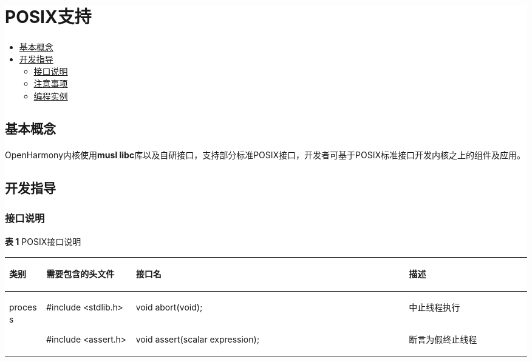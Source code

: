 # POSIX支持<a name="ZH-CN_TOPIC_0000001078589734"></a>

-   [基本概念](#section1757915134139)
-   [开发指导](#section1573664211318)
    -   [接口说明](#section10429150121317)
    -   [注意事项](#section109174418147)
    -   [编程实例](#section206149278155)


## 基本概念<a name="section1757915134139"></a>

OpenHarmony内核使用**musl libc**库以及自研接口，支持部分标准POSIX接口，开发者可基于POSIX标准接口开发内核之上的组件及应用。

## 开发指导<a name="section1573664211318"></a>

### 接口说明<a name="section10429150121317"></a>

**表 1**  POSIX接口说明

<a name="table895334620813"></a>
<table><thead align="left"><tr id="row395474617817"><th class="cellrowborder" valign="top" width="7.12%" id="mcps1.2.5.1.1"><p id="p6353032359"><a name="p6353032359"></a><a name="p6353032359"></a>类别</p>
</th>
<th class="cellrowborder" valign="top" width="17.150000000000002%" id="mcps1.2.5.1.2"><p id="p8806202894616"><a name="p8806202894616"></a><a name="p8806202894616"></a>需要包含的头文件</p>
</th>
<th class="cellrowborder" valign="top" width="52.27%" id="mcps1.2.5.1.3"><p id="p195434611811"><a name="p195434611811"></a><a name="p195434611811"></a>接口名</p>
</th>
<th class="cellrowborder" valign="top" width="23.46%" id="mcps1.2.5.1.4"><p id="p8954346084"><a name="p8954346084"></a><a name="p8954346084"></a>描述</p>
</th>
</tr>
</thead>
<tbody><tr id="row8954646388"><td class="cellrowborder" rowspan="27" valign="top" width="7.12%" headers="mcps1.2.5.1.1 "><p id="p109544461689"><a name="p109544461689"></a><a name="p109544461689"></a>process</p>
</td>
<td class="cellrowborder" valign="top" width="17.150000000000002%" headers="mcps1.2.5.1.2 "><p id="p12806628134615"><a name="p12806628134615"></a><a name="p12806628134615"></a>#include &lt;stdlib.h&gt;</p>
</td>
<td class="cellrowborder" valign="top" width="52.27%" headers="mcps1.2.5.1.3 "><p id="p39542461183"><a name="p39542461183"></a><a name="p39542461183"></a>void abort(void);</p>
</td>
<td class="cellrowborder" valign="top" width="23.46%" headers="mcps1.2.5.1.4 "><p id="p1795410468811"><a name="p1795410468811"></a><a name="p1795410468811"></a>中止线程执行</p>
</td>
</tr>
<tr id="row7559152918428"><td class="cellrowborder" valign="top" headers="mcps1.2.5.1.1 "><p id="p15806112816462"><a name="p15806112816462"></a><a name="p15806112816462"></a>#include &lt;assert.h&gt;</p>
</td>
<td class="cellrowborder" valign="top" headers="mcps1.2.5.1.2 "><p id="p14560429154220"><a name="p14560429154220"></a><a name="p14560429154220"></a>void assert(scalar expression);</p>
</td>
<td class="cellrowborder" valign="top" headers="mcps1.2.5.1.3 "><p id="p14560162914424"><a name="p14560162914424"></a><a name="p14560162914424"></a>断言为假终止线程</p>
</td>
</tr>